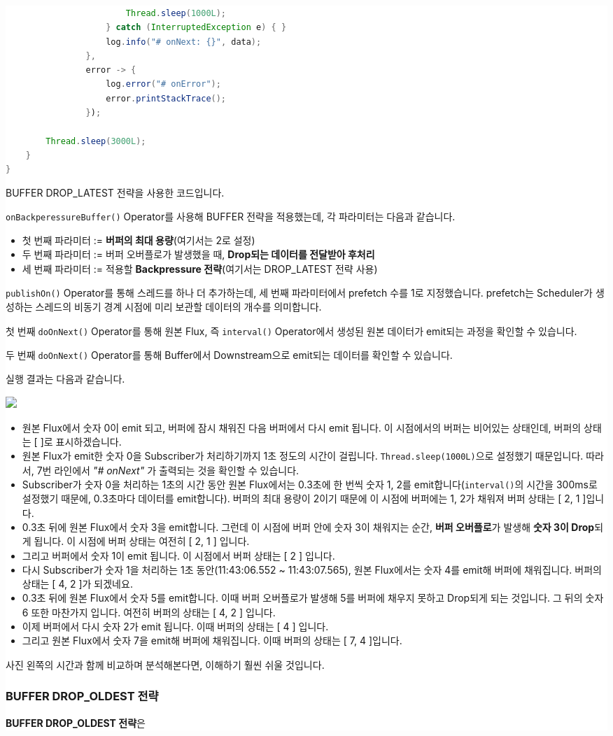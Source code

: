 ```java
                        Thread.sleep(1000L);
                    } catch (InterruptedException e) { }
                    log.info("# onNext: {}", data);
                },
                error -> {
                    log.error("# onError");
                    error.printStackTrace();
                });

        Thread.sleep(3000L);
	}
}
```

BUFFER DROP_LATEST 전략을 사용한 코드입니다. 

`onBackperessureBuffer()` Operator를 사용해 BUFFER 전략을 적용했는데, 각 파라미터는 다음과 같습니다.

-   첫 번째 파라미터 := **버퍼의 최대 용량**(여기서는 2로 설정)
-   두 번째 파라미터 := 버퍼 오버플로가 발생했을 때, **Drop되는 데이터를 전달받아 후처리**
-   세 번째 파라미터 := 적용할 **Backpressure 전략**(여기서는 DROP_LATEST 전략 사용)

`publishOn()` Operator를 통해 스레드를 하나 더 추가하는데, 세 번째 파라미터에서 prefetch 수를 1로 지정했습니다. prefetch는 Scheduler가 생성하는 스레드의 비동기 경계 시점에 미리 보관할 데이터의 개수를 의미합니다. 

첫 번째 `doOnNext()` Operator를 통해 원본 Flux, 즉 `interval()` Operator에서 생성된 원본 데이터가 emit되는 과정을 확인할 수 있습니다. 

두 번째 `doOnNext()` Operator를 통해 Buffer에서 Downstream으로 emit되는 데이터를 확인할 수 있습니다. 

실행 결과는 다음과 같습니다.

![](https://img1.daumcdn.net/thumb/R1280x0/?scode=mtistory2&fname=https%3A%2F%2Fblog.kakaocdn.net%2Fdn%2Fvj6by%2FbtsE9ZHYciW%2FdpVhqaq5bny5xTz1jlZUgk%2Fimg.png)

-   원본 Flux에서 숫자 0이 emit 되고, 버퍼에 잠시 채워진 다음 버퍼에서 다시 emit 됩니다. 이 시점에서의 버퍼는 비어있는 상태인데, 버퍼의 상태는 [ ]로 표시하겠습니다. 
-   원본 Flux가 emit한 숫자 0을 Subscriber가 처리하기까지 1초 정도의 시간이 걸립니다. `Thread.sleep(1000L)`으로 설정했기 때문입니다. 따라서, 7번 라인에서 _"# onNext"_ 가 출력되는 것을 확인할 수 있습니다.
-   Subscriber가 숫자 0을 처리하는 1초의 시간 동안 원본 Flux에서는 0.3초에 한 번씩 숫자 1, 2를 emit합니다(`interval()`의 시간을 300ms로 설정했기 때문에, 0.3초마다 데이터를 emit합니다). 버퍼의 최대 용량이 2이기 때문에 이 시점에 버퍼에는 1, 2가 채워져 버퍼 상태는 [ 2, 1 ]입니다. 
-   0.3초 뒤에 원본 Flux에서 숫자 3을 emit합니다. 그런데 이 시점에 버퍼 안에 숫자 3이 채워지는 순간, **버퍼 오버플로**가 발생해 **숫자 3이 Drop**되게 됩니다. 이 시점에 버퍼 상태는 여전히 [ 2, 1 ] 입니다. 
-   그리고 버퍼에서 숫자 1이 emit 됩니다. 이 시점에서 버퍼 상태는 [ 2 ] 입니다.  
-   다시 Subscriber가 숫자 1을 처리하는 1초 동안(11:43:06.552 ~ 11:43:07.565), 원본 Flux에서는 숫자 4를 emit해 버퍼에 채워집니다. 버퍼의 상태는 [ 4, 2 ]가 되겠네요.
-   0.3초 뒤에 원본 Flux에서 숫자 5를 emit합니다. 이때 버퍼 오버플로가 발생해 5를 버퍼에 채우지 못하고 Drop되게 되는 것입니다. 그 뒤의 숫자 6 또한 마찬가지 입니다. 여전히 버퍼의 상태는 [ 4, 2 ] 입니다.
-   이제 버퍼에서 다시 숫자 2가 emit 됩니다. 이때 버퍼의 상태는 [ 4 ] 입니다. 
-   그리고 원본 Flux에서 숫자 7을 emit해 버퍼에 채워집니다. 이때 버퍼의 상태는 [ 7, 4 ]입니다.

사진 왼쪽의 시간과 함께 비교하며 분석해본다면, 이해하기 훨씬 쉬울 것입니다. 

### BUFFER DROP_OLDEST 전략

**BUFFER DROP_OLDEST 전략**은
